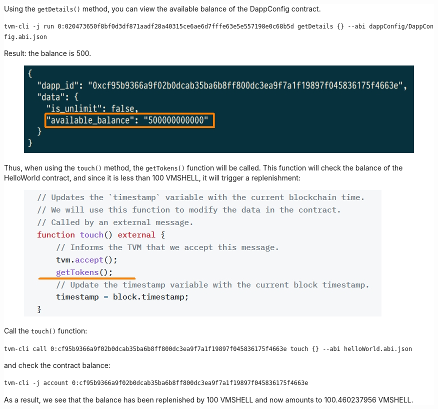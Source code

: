Using the `getDetails()` method, you can view the available balance of the DappConfig contract.&#x20;

```
tvm-cli -j run 0:020473650f8bf0d3df871aadf28a40315ce6ae6d7fffe63e5e557198e0c68b5d getDetails {} --abi dappConfig/DappConfig.abi.json
```

Result: the balance is 500.

<figure><img src=".gitbook/assets/dcb1.jpg" alt=""><figcaption></figcaption></figure>

Thus, when using the `touch()` method, the `getTokens()` function will be called. This function will check the balance of the HelloWorld contract, and since it is less than 100 VMSHELL, it will trigger a replenishment:

<figure><img src=".gitbook/assets/touch.jpg" alt=""><figcaption></figcaption></figure>

Call the `touch()` function:

```
tvm-cli call 0:cf95b9366a9f02b0dcab35ba6b8ff800dc3ea9f7a1f19897f045836175f4663e touch {} --abi helloWorld.abi.json
```

and check the contract balance:

```
tvm-cli -j account 0:cf95b9366a9f02b0dcab35ba6b8ff800dc3ea9f7a1f19897f045836175f4663e
```

As a result, we see that the balance has been replenished by 100 VMSHELL and now amounts to 100.460237956 VMSHELL.
